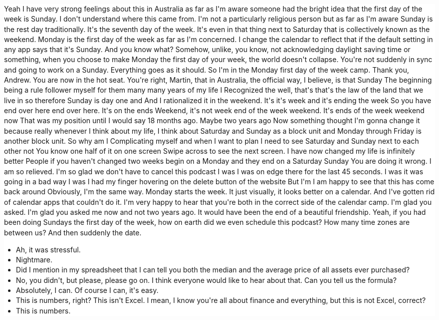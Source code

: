 Yeah
I have very strong feelings about this in Australia as far as I'm aware
someone had the bright idea that the first day of the week is Sunday. I don't understand where this
came from. I'm not a particularly religious person but as far as I'm aware Sunday is the rest day
traditionally. It's the seventh day of the week. It's even in that thing next to Saturday that is
collectively known as the weekend. Monday is the first day of the week as far as I'm concerned.
I change the calendar to reflect that if the default setting in any app says that it's Sunday.
And you know what? Somehow, unlike, you know, not acknowledging daylight saving time or something,
when you choose to make Monday the first day of your week, the world doesn't collapse. You're
not suddenly in sync and going to work on a Sunday. Everything goes as it should. So I'm
in the Monday first day of the week camp. Thank you, Andrew. You are now in the hot seat.
You're right, Martin, that in Australia, the official way, I believe, is that Sunday
The beginning being a rule follower myself for them
many many years of my life I
Recognized the
well, that's that's the law of the land that we live in so therefore Sunday is day one and
And I rationalized it in the weekend. It's it's week and it's ending the week
So you have end over here end over here. It's on the ends
Weekend, it's not week end of the week weekend. It's ends of the week weekend
now
That was my position until I would say 18 months ago. Maybe two years ago
Now something thought I'm gonna change it
because really whenever I think about my life, I think about Saturday and Sunday as a block unit and
Monday through Friday is another block unit. So why am I
Complicating myself and when I want to plan I need to see Saturday and Sunday next to each other not
You know one half of it on one screen
Swipe across to see the next screen. I have now changed my life is
infinitely better
People if you haven't changed two weeks begin on a Monday and they end on a Saturday Sunday
You are doing it wrong. I am so relieved. I'm so glad we don't have to cancel this podcast
I was I was on edge there for the last 45 seconds. I was it was going in a bad way
I was I had my finger hovering on the delete button of the website
But I'm I am happy to see that this has come back around
Obviously, I'm the same way.
Monday starts the week.
It just visually, it looks better on a calendar.
And I've gotten rid of calendar apps that couldn't do it.
I'm very happy to hear that you're
both in the correct side of the calendar camp.
I'm glad you asked.
I'm glad you asked me now and not two years ago.
It would have been the end of a beautiful friendship.
Yeah, if you had been doing Sundays
the first day of the week, how on earth did we even
schedule this podcast?
How many time zones are between us?
And then suddenly the date.
- Ah, it was stressful.
- Nightmare.
- Did I mention in my spreadsheet
that I can tell you both the median
and the average price of all assets ever purchased?
- No, you didn't, but please, please go on.
I think everyone would like to hear about that.
Can you tell us the formula?
- Absolutely, I can.
Of course I can, it's easy.
- This is numbers, right?
This isn't Excel.
I mean, I know you're all about finance and everything,
but this is not Excel, correct?
- This is numbers.